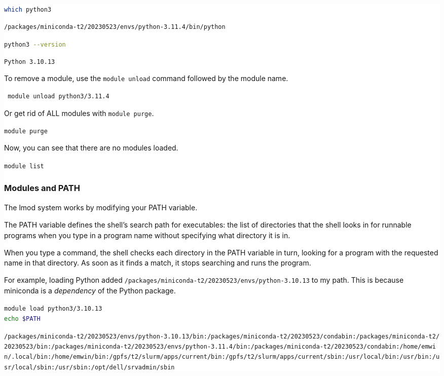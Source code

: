 ```bash
which python3
```

```output
/packages/miniconda-t2/20230523/envs/python-3.11.4/bin/python
```


```bash
python3 --version
```

```output
Python 3.10.13
```

To remove a module, use the `module unload` command followed by the module name.

```bash
 module unload python3/3.11.4 
```

Or get rid of ALL modules with `module purge`.

```bash
module purge
```

Now, you can see that there are no modules loaded. 

```bash
module list
```

### Modules and PATH
The lmod system works by modifying your PATH variable.

The PATH variable defines the shell’s search path for executables: the list of directories that the shell looks in for runnable programs when you type in a program name without specifying what directory it is in. 

When you type a command, the shell checks each directory in the PATH variable in turn, looking for a program with the requested name in that directory. As soon as it finds a match, it stops searching and runs the program.

For example, loading Python added `/packages/miniconda-t2/20230523/envs/python-3.10.13` to my path. This is because miniconda is a *dependency* of the Python package.

```bash
module load python3/3.10.13
echo $PATH
```

```output
/packages/miniconda-t2/20230523/envs/python-3.10.13/bin:/packages/miniconda-t2/20230523/condabin:/packages/miniconda-t2/20230523/bin:/packages/miniconda-t2/20230523/envs/python-3.11.4/bin:/packages/miniconda-t2/20230523/condabin:/home/emwin/.local/bin:/home/emwin/bin:/gpfs/t2/slurm/apps/current/bin:/gpfs/t2/slurm/apps/current/sbin:/usr/local/bin:/usr/bin:/usr/local/sbin:/usr/sbin:/opt/dell/srvadmin/sbin
```
